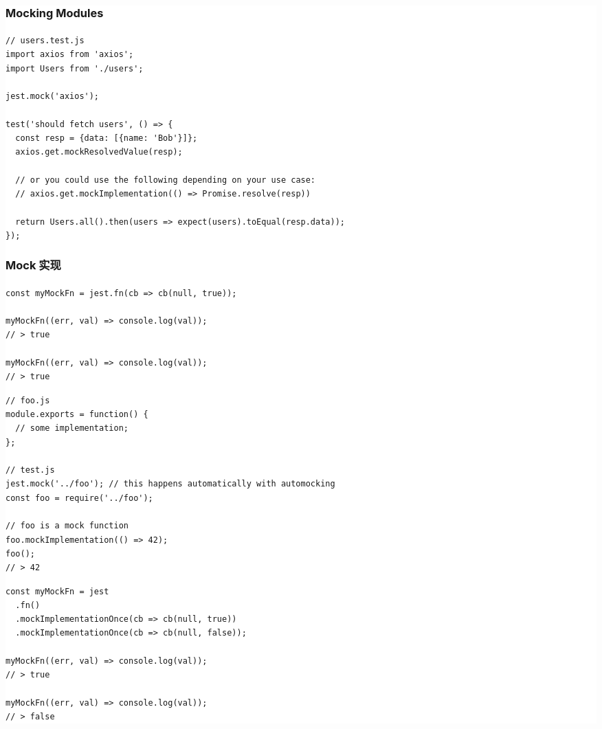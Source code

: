 ### Mocking Modules

```
// users.test.js
import axios from 'axios';
import Users from './users';

jest.mock('axios');

test('should fetch users', () => {
  const resp = {data: [{name: 'Bob'}]};
  axios.get.mockResolvedValue(resp);

  // or you could use the following depending on your use case:
  // axios.get.mockImplementation(() => Promise.resolve(resp))

  return Users.all().then(users => expect(users).toEqual(resp.data));
});
```

### Mock 实现

```
const myMockFn = jest.fn(cb => cb(null, true));

myMockFn((err, val) => console.log(val));
// > true

myMockFn((err, val) => console.log(val));
// > true
```

```
// foo.js
module.exports = function() {
  // some implementation;
};

// test.js
jest.mock('../foo'); // this happens automatically with automocking
const foo = require('../foo');

// foo is a mock function
foo.mockImplementation(() => 42);
foo();
// > 42
```

```
const myMockFn = jest
  .fn()
  .mockImplementationOnce(cb => cb(null, true))
  .mockImplementationOnce(cb => cb(null, false));

myMockFn((err, val) => console.log(val));
// > true

myMockFn((err, val) => console.log(val));
// > false
```

